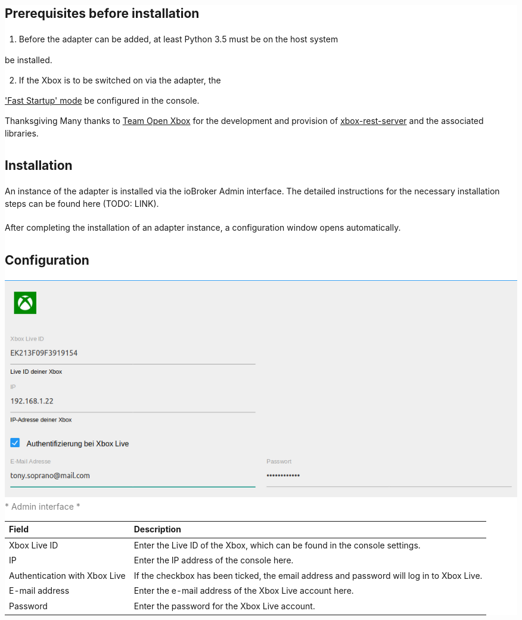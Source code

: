 ## Prerequisites before installation
1. Before the adapter can be added, at least Python 3.5 must be on the host system

be installed.

2. If the Xbox is to be switched on via the adapter, the

['Fast Startup' mode](https://support.xbox.com/de-DE/xbox-one/console/learn-about-power-modes) be configured in the console.

Thanksgiving
Many thanks to [Team Open Xbox](https://openxbox.org/) for the development and provision of [xbox-rest-server](https://github.com/OpenXbox/xbox-smartglass-rest-python) and the associated libraries.

## Installation
An instance of the adapter is installed via the ioBroker Admin interface. The detailed instructions for the necessary installation steps can be found here (TODO: LINK). <br/><br/> After completing the installation of an adapter instance, a configuration window opens automatically.

## Configuration
![Adapter Configuration](../../../de/adapterref/iobroker.xbox/media/adapter-configuration.png "configuration") <br/> <span style="color:grey">* Admin interface *</span>

| Field | Description |
|:-------------|:-------------|
| Xbox Live ID | Enter the Live ID of the Xbox, which can be found in the console settings. |
| IP | Enter the IP address of the console here. |
| Authentication with Xbox Live | If the checkbox has been ticked, the email address and password will log in to Xbox Live. |
| E-mail address | Enter the e-mail address of the Xbox Live account here. |
| Password | Enter the password for the Xbox Live account. |
